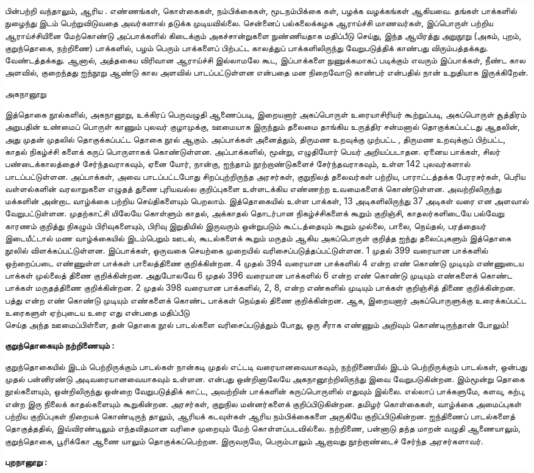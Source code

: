 பின்பற்றி வந்தாலும், ஆரிய . எண்ணங்கள், கொள்கைகள், நம்பிக்கைகள், மூடநம்பிக்கை கள், பழக்க வழக்கங்கள் ஆகியவை. தங்கள் பாக்களில் நுழைந்து இடம் பெற்றுவிடுவதை அவர்களால் தடுக்க முடியவில்லை. சென்னைப் பல்கலைக்கழக ஆராய்ச்சி மாணவர்கள், இப்பொருள் பற்றிய ஆராய்ச்சியினை மேற்கொண்டு அப்பாக்களில் கிடைக்கும் அகச்சான்றுகளை நுண்ணியதாக மதிப்பீடு செய்து, இந்த ஆயிரத்து அறுநூறு (அகம், புறம், குறுந்தொகை, நற்றிணை) பாக்களில், பழம் பெரும் பாக்களைப் பிற்பட்ட காலத்துப் பாக்களிலிருந்து வேறுபடுத்திக் காண்பது விரும்பத்தக்கது. வேண்டத்தக்கது. ஆனால், அத்தகைய விரிவான ஆராய்ச்சி இல்லாமலே கூட, இப்பாக்களை நுணுக்கமாகப் படிக்கும் எவரும் இப்பாக்கள், நீண்ட கால அளவில், குறைந்தது ஐந்நூறு ஆண்டு கால அளவில் பாடப்பட்டுள்ளன என்பதை மன நிறைவோடு காண்பர் என்பதில் நான் உறுதியாக இருக்கிறேன்.

அகநானூறு

இத்தொகை நூல்களில், அகநானூறு, உக்கிரப் பெருவழுதி ஆணைப்படி, இறையனார் அகப்பொருள் உரையாசிரியர் கூற்றுப்படி, அகப்பொருள் சூத்திரம் அறுபதின் உண்மைப் பொருள் காணும் புலவர் குழாமுக்கு, ஊமையாக இருந்தும் தலைமை தாங்கிய உருத்திர சன்மனால் தொகுக்கப்பட்டது ஆதலின், அது முதன் முதலில் தொகுக்கப்பட்ட தொகை நூல் ஆகும். அப்பாக்கள் அனைத்தும், திருமண உறவுக்கு முற்பட்ட , திருமண உறவுக்குப் பிற்பட்ட, காதல் நிகழ்ச்சி களைக் கருப் பொருளாகக் கொண்டுள்ளன. அப்பாக்களில், மூன்று, எழுதியோர் பெயர் அறியப்படாதன. ஏனைய பாக்கள், சிலர் பண்டைக்காலத்தைச் சேர்ந்தவராகவும், ஏனை யோர், நான்கு, ஐந்தாம் நூற்றாண்டுகளைச் சேர்ந்தவராகவும், உள்ள 142 புலவர்களால் பாடப்பட்டுள்ளன. அப்பாக்கள், அவை பாடப்பட்டபோது சிறப்புற்றிருந்த அரசர்கள், குறுநிலத் தலைவர்கள் பற்றிய, பாராட்டத்தக்க பேரரசர்கள், பெரிய வள்ளல்களின் வரலாறுகளை எழுதத் துணை புரியவல்ல குறிப்புகளை உள்ளடக்கிய எண்ணற்ற உவமைகளைக் கொண்டுள்ளன. அவற்றிலிருந்து மக்களின் அன்றாட வாழ்க்கை பற்றிய செய்திகளையும் பெறலாம். இத்தொகையில் உள்ள பாக்கள், 13 அடிகளிலிருந்து 37 அடிகள் வரை என அளவால் வேறுபட்டுள்ளன. முதற்காட்சி யிலேயே கொள்ளும் காதல், அக்காதல் தொடர்பான நிகழ்ச்சிகளைக் கூறும் குறிஞ்சி, காதலர்களிடையே பல்வேறு காரணம் குறித்து நிகழும் பிரிவுகளையும், பிரிவு இறுதியில் இருவரும் ஒன்றுபடும் கூட்டத்தையும் கூறும் முல்லை, பாலை, நெய்தல், பரத்தையர் இடையீட்டால் மண வாழ்க்கையில் இடம்பெறும் ஊடல், கூடல்களைக் கூறும் மருதம் ஆகிய அகப்பொருள் குறித்த ஐந்து தலைப்புகளும் இத்தொகை நூலில் விளக்கப்பட்டுள்ளன. இப்பாக்கள், ஒருவகை செயற்கை முறையில் வரிசைப்படுத்தப்பட்டுள்ளன. 1 முதல் 399 வரையான பாக்களில் ஒற்றைப்படை எண்ணுள்ள பாக்கள் பாலைத்திணை குறிக்கின்றன. 4 முதல் 394 வரையான பாக்களில் 4 என்ற எண் கொண்டு முடியும் எண்ணுடைய பாக்கள் முல்லைத் திணை குறிக்கின்றன. அதுபோலவே 6 முதல் 396 வரையான பாக்களில் 6 என்ற எண் கொண்டு முடியும் எண்களைக் கொண்ட பாக்கள் மருதத்திணை குறிக்கின்றன. 2 முதல் 398 வரையான பாக்களில், 2, 8, என்ற எண்களில் முடியும் பாக்கள் குறிஞ்சித் திணை குறிக்கின்றன. பத்து என்ற எண் கொண்டு முடியும் எண்களைக் கொண்ட பாக்கள் நெய்தல் திணை குறிக்கின்றன. ஆக, இறையனார் அகப்பொருளுக்கு உரைக்கப்பட்ட உரைகளுள் ஏற்புடைய உரை எது என்பதை மதிப்பீடு  
செய்த அந்த ஊமைப்பிள்ளை, தன் தொகை நூல் பாடல்களை வரிசைப்படுத்தும் போது, ஒரு சீராக எண்ணும் அறிவும் கொண்டிருந்தான் போலும்!

**குறுந்தொகையும் நற்றிணையும் :**

குறுந்தொகையில் இடம் பெற்றிருக்கும் பாடல்கள் நான்கடி முதல் எட்டடி வரையானவையாகவும், நற்றிணையில் இடம் பெற்றிருக்கும் பாடல்கள், ஒன்பது முதல் பன்னிரண்டு அடிவரையானவையாகவும் உள்ளன. என்பது ஒன்றினாலேயே அகநானூற்றிலிருந்து இவை வேறுபடுகின்றன. இம்மூன்று தொகை நூல்களையும், ஒன்றிலிருந்து ஒன்றை வேறுபடுத்திக் காட்ட, அவற்றின் பாக்களின் கருப்பொருளில் எதுவும் இல்லை. எல்லாப் பாக்களுமே, களவு, கற்பு, என்ற இரு நிலைக் காதல்களையும் கூறுகின்றன. அரசர்கள், குறுநில மன்னர்களைக் குறிப்பிடுகின்றன. தமிழர் கொள்கைகள், வாழ்க்கை அமைப்புகள் பற்றிய குறிப்புகள் நிறையக் கொண்டிருந் தாலும், ஆரியக் கடவுள்கள் ஆரிய நம்பிக்கைகளை அருகியே குறிப்பிடுகின்றன. ஐந்திணைப் பாடல்களைத் தொகுத்ததில், இவ்விரண்டிலும் எந்தவிதமான வரிசை முறையும் மேற் கொள்ளப்படவில்லை. நற்றிணை, பன்னாடு தந்த மாறன் வழுதி ஆணையாலும், குறுந்தொகை, பூரிக்கோ ஆணை யாலும் தொகுக்கப்பெற்றன. இருவருமே, பெரும்பாலும் ஆறாவது நூற்றாண்டைச் சேர்ந்த அரசர்களாவர்.

**புறநானூறு :**

